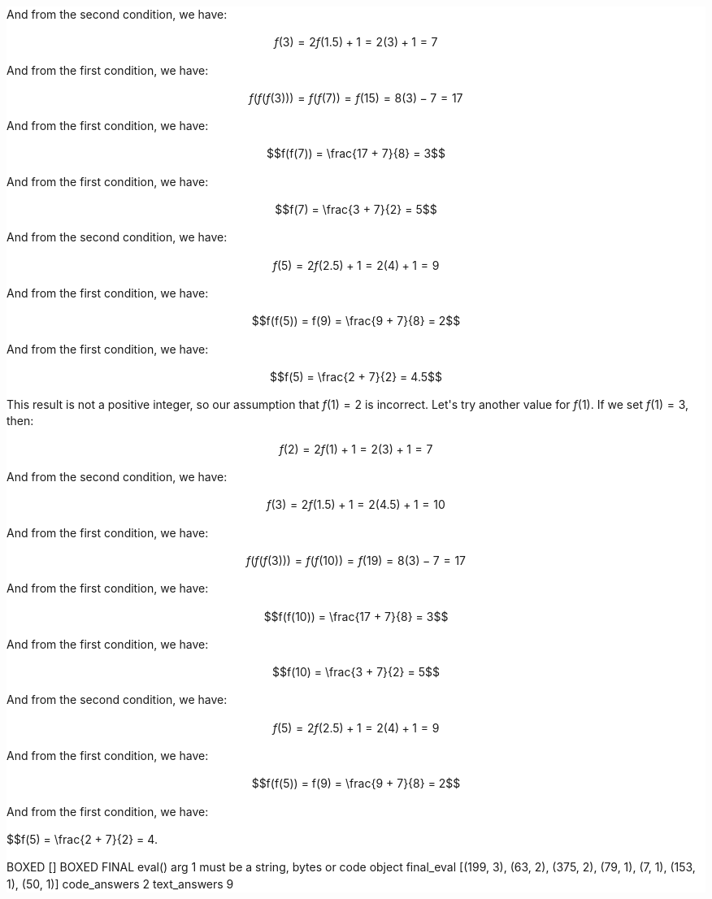 And from the second condition, we have:

$$f(3) = 2f(1.5) + 1 = 2(3) + 1 = 7$$

And from the first condition, we have:

$$f(f(f(3))) = f(f(7)) = f(15) = 8(3) - 7 = 17$$

And from the first condition, we have:

$$f(f(7)) = \frac{17 + 7}{8} = 3$$

And from the first condition, we have:

$$f(7) = \frac{3 + 7}{2} = 5$$

And from the second condition, we have:

$$f(5) = 2f(2.5) + 1 = 2(4) + 1 = 9$$

And from the first condition, we have:

$$f(f(5)) = f(9) = \frac{9 + 7}{8} = 2$$

And from the first condition, we have:

$$f(5) = \frac{2 + 7}{2} = 4.5$$

This result is not a positive integer, so our assumption that $f(1) = 2$ is incorrect. Let's try another value for $f(1)$. If we set $f(1) = 3$, then:

$$f(2) = 2f(1) + 1 = 2(3) + 1 = 7$$

And from the second condition, we have:

$$f(3) = 2f(1.5) + 1 = 2(4.5) + 1 = 10$$

And from the first condition, we have:

$$f(f(f(3))) = f(f(10)) = f(19) = 8(3) - 7 = 17$$

And from the first condition, we have:

$$f(f(10)) = \frac{17 + 7}{8} = 3$$

And from the first condition, we have:

$$f(10) = \frac{3 + 7}{2} = 5$$

And from the second condition, we have:

$$f(5) = 2f(2.5) + 1 = 2(4) + 1 = 9$$

And from the first condition, we have:

$$f(f(5)) = f(9) = \frac{9 + 7}{8} = 2$$

And from the first condition, we have:

$$f(5) = \frac{2 + 7}{2} = 4.

BOXED []
BOXED FINAL 
eval() arg 1 must be a string, bytes or code object final_eval
[(199, 3), (63, 2), (375, 2), (79, 1), (7, 1), (153, 1), (50, 1)]
code_answers 2 text_answers 9
